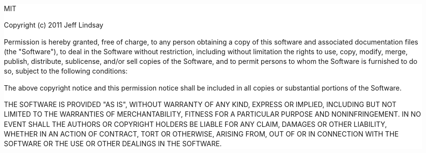 MIT

Copyright (c) 2011 Jeff Lindsay

Permission is hereby granted, free of charge, to any person obtaining a copy of this software and associated documentation files (the "Software"), to deal in the Software without restriction, including without limitation the rights to use, copy, modify, merge, publish, distribute, sublicense, and/or sell copies of the Software, and to permit persons to whom the Software is furnished to do so, subject to the following conditions:

The above copyright notice and this permission notice shall be included in all copies or substantial portions of the Software.

THE SOFTWARE IS PROVIDED "AS IS", WITHOUT WARRANTY OF ANY KIND, EXPRESS OR IMPLIED, INCLUDING BUT NOT LIMITED TO THE WARRANTIES OF MERCHANTABILITY, FITNESS FOR A PARTICULAR PURPOSE AND NONINFRINGEMENT. IN NO EVENT SHALL THE AUTHORS OR COPYRIGHT HOLDERS BE LIABLE FOR ANY CLAIM, DAMAGES OR OTHER LIABILITY, WHETHER IN AN ACTION OF CONTRACT, TORT OR OTHERWISE, ARISING FROM, OUT OF OR IN CONNECTION WITH THE SOFTWARE OR THE USE OR OTHER DEALINGS IN THE SOFTWARE.
